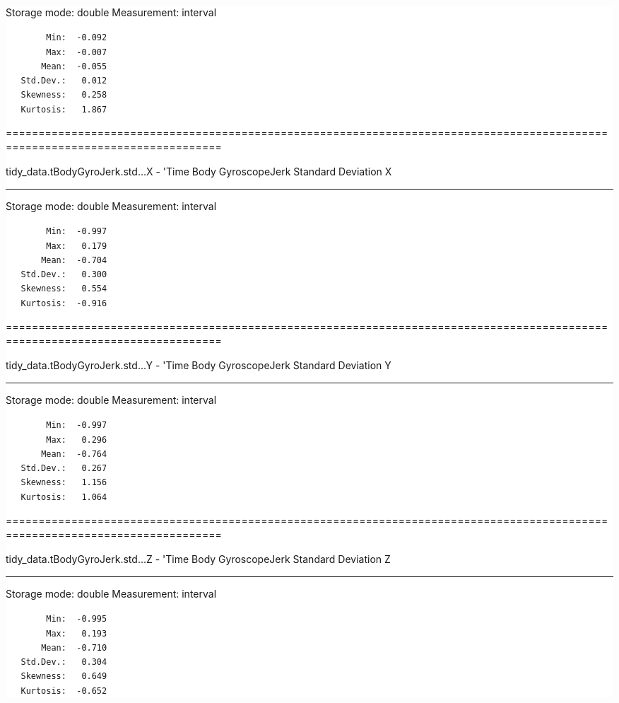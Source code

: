    Storage mode: double
   Measurement: interval

            Min:  -0.092
            Max:  -0.007
           Mean:  -0.055
       Std.Dev.:   0.012
       Skewness:   0.258
       Kurtosis:   1.867

=============================================================================================================================

   tidy_data.tBodyGyroJerk.std...X    -   'Time Body GyroscopeJerk Standard Deviation X

-----------------------------------------------------------------------------------------------------------------------------

   Storage mode: double
   Measurement: interval

            Min:  -0.997
            Max:   0.179
           Mean:  -0.704
       Std.Dev.:   0.300
       Skewness:   0.554
       Kurtosis:  -0.916

=============================================================================================================================

   tidy_data.tBodyGyroJerk.std...Y    -   'Time Body GyroscopeJerk Standard Deviation Y


-----------------------------------------------------------------------------------------------------------------------------

   Storage mode: double
   Measurement: interval

            Min:  -0.997
            Max:   0.296
           Mean:  -0.764
       Std.Dev.:   0.267
       Skewness:   1.156
       Kurtosis:   1.064

=============================================================================================================================

   tidy_data.tBodyGyroJerk.std...Z    -   'Time Body GyroscopeJerk Standard Deviation Z


-----------------------------------------------------------------------------------------------------------------------------

   Storage mode: double
   Measurement: interval

            Min:  -0.995
            Max:   0.193
           Mean:  -0.710
       Std.Dev.:   0.304
       Skewness:   0.649
       Kurtosis:  -0.652
